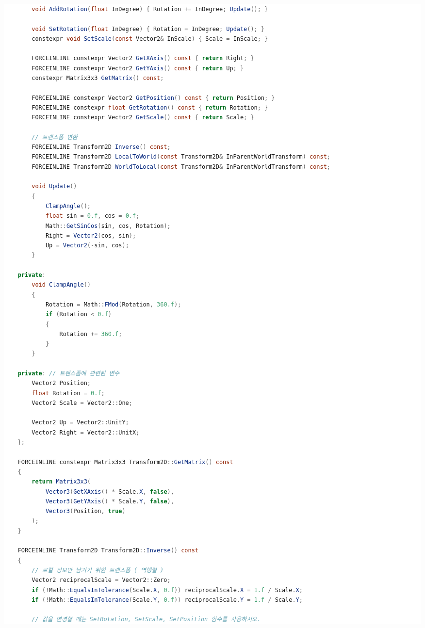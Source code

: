 ```csharp
		void AddRotation(float InDegree) { Rotation += InDegree; Update(); }

		void SetRotation(float InDegree) { Rotation = InDegree; Update(); }
		constexpr void SetScale(const Vector2& InScale) { Scale = InScale; }

		FORCEINLINE constexpr Vector2 GetXAxis() const { return Right; }
		FORCEINLINE constexpr Vector2 GetYAxis() const { return Up; }
		constexpr Matrix3x3 GetMatrix() const;

		FORCEINLINE constexpr Vector2 GetPosition() const { return Position; }
		FORCEINLINE constexpr float GetRotation() const { return Rotation; }
		FORCEINLINE constexpr Vector2 GetScale() const { return Scale; }

		// 트랜스폼 변환
		FORCEINLINE Transform2D Inverse() const;
		FORCEINLINE Transform2D LocalToWorld(const Transform2D& InParentWorldTransform) const;
		FORCEINLINE Transform2D WorldToLocal(const Transform2D& InParentWorldTransform) const;

		void Update()
		{
			ClampAngle();
			float sin = 0.f, cos = 0.f;
			Math::GetSinCos(sin, cos, Rotation);
			Right = Vector2(cos, sin);
			Up = Vector2(-sin, cos);
		}

	private:
		void ClampAngle()
		{
			Rotation = Math::FMod(Rotation, 360.f);
			if (Rotation < 0.f)
			{
				Rotation += 360.f;
			}
		}

	private: // 트랜스폼에 관련된 변수
		Vector2 Position;
		float Rotation = 0.f;
		Vector2 Scale = Vector2::One;

		Vector2 Up = Vector2::UnitY;
		Vector2 Right = Vector2::UnitX;
	};

	FORCEINLINE constexpr Matrix3x3 Transform2D::GetMatrix() const
	{
		return Matrix3x3(
			Vector3(GetXAxis() * Scale.X, false),
			Vector3(GetYAxis() * Scale.Y, false),
			Vector3(Position, true)
		);
	}

	FORCEINLINE Transform2D Transform2D::Inverse() const
	{
		// 로컬 정보만 남기기 위한 트랜스폼 ( 역행렬 )
		Vector2 reciprocalScale = Vector2::Zero;
		if (!Math::EqualsInTolerance(Scale.X, 0.f)) reciprocalScale.X = 1.f / Scale.X;
		if (!Math::EqualsInTolerance(Scale.Y, 0.f)) reciprocalScale.Y = 1.f / Scale.Y;

		// 값을 변경할 때는 SetRotation, SetScale, SetPosition 함수를 사용하시오.
```